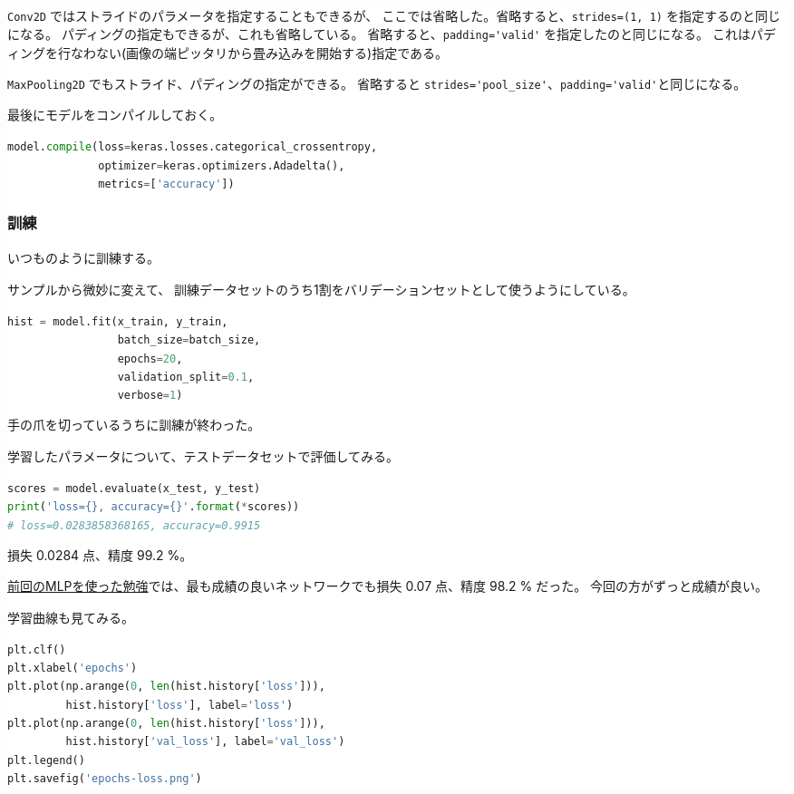 `Conv2D` ではストライドのパラメータを指定することもできるが、
ここでは省略した。省略すると、`strides=(1, 1)` を指定するのと同じになる。
パディングの指定もできるが、これも省略している。
省略すると、`padding='valid'` を指定したのと同じになる。
これはパディングを行なわない(画像の端ピッタリから畳み込みを開始する)指定である。

`MaxPooling2D` でもストライド、パディングの指定ができる。
省略すると `strides='pool_size'`、`padding='valid'`と同じになる。

最後にモデルをコンパイルしておく。

```python
model.compile(loss=keras.losses.categorical_crossentropy,
              optimizer=keras.optimizers.Adadelta(),
              metrics=['accuracy'])
```

### 訓練

いつものように訓練する。

サンプルから微妙に変えて、
訓練データセットのうち1割をバリデーションセットとして使うようにしている。

```python
hist = model.fit(x_train, y_train,
                 batch_size=batch_size,
                 epochs=20,
                 validation_split=0.1,
                 verbose=1)
```

手の爪を切っているうちに訓練が終わった。

学習したパラメータについて、テストデータセットで評価してみる。

```python
scores = model.evaluate(x_test, y_test)
print('loss={}, accuracy={}'.format(*scores))
# loss=0.0283858368165, accuracy=0.9915
```

損失 0.0284 点、精度 99.2 %。

[前回のMLPを使った勉強](https://kikei.github.io/ai/2017/08/02/mnist-mlp.html)では、最も成績の良いネットワークでも損失 0.07 点、精度 98.2 % だった。
今回の方がずっと成績が良い。

学習曲線も見てみる。

```python
plt.clf()
plt.xlabel('epochs')
plt.plot(np.arange(0, len(hist.history['loss'])),
         hist.history['loss'], label='loss')
plt.plot(np.arange(0, len(hist.history['loss'])),
         hist.history['val_loss'], label='val_loss')
plt.legend()
plt.savefig('epochs-loss.png')
```
